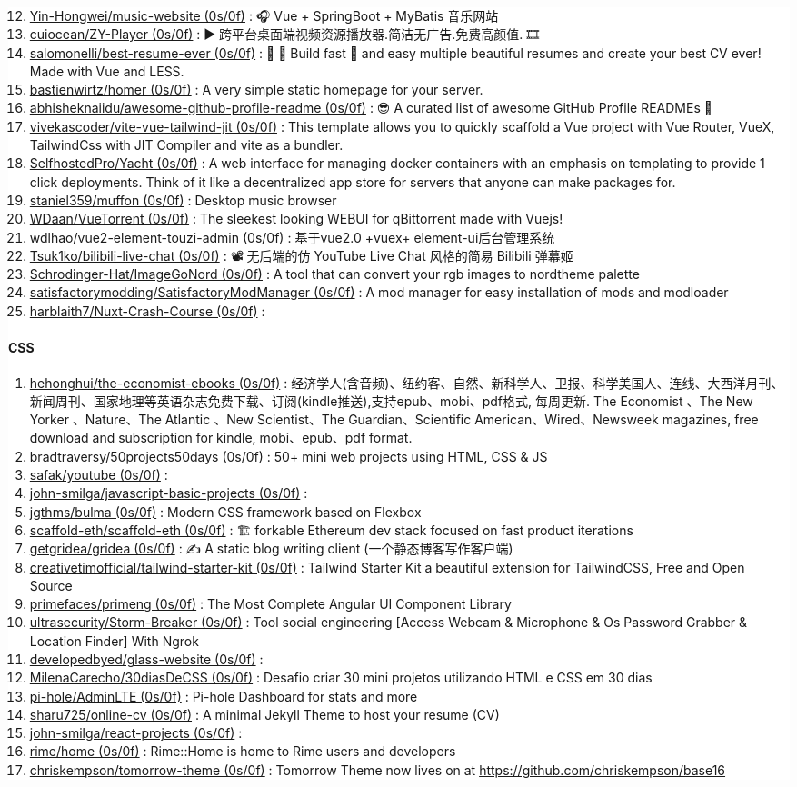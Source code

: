 12. [Yin-Hongwei/music-website (0s/0f)](https://github.com/Yin-Hongwei/music-website) : 🎧 Vue + SpringBoot + MyBatis 音乐网站
13. [cuiocean/ZY-Player (0s/0f)](https://github.com/cuiocean/ZY-Player) : ▶️ 跨平台桌面端视频资源播放器.简洁无广告.免费高颜值. 🎞
14. [salomonelli/best-resume-ever (0s/0f)](https://github.com/salomonelli/best-resume-ever) : 👔 💼 Build fast 🚀 and easy multiple beautiful resumes and create your best CV ever! Made with Vue and LESS.
15. [bastienwirtz/homer (0s/0f)](https://github.com/bastienwirtz/homer) : A very simple static homepage for your server.
16. [abhisheknaiidu/awesome-github-profile-readme (0s/0f)](https://github.com/abhisheknaiidu/awesome-github-profile-readme) : 😎 A curated list of awesome GitHub Profile READMEs 📝
17. [vivekascoder/vite-vue-tailwind-jit (0s/0f)](https://github.com/vivekascoder/vite-vue-tailwind-jit) : This template allows you to quickly scaffold a Vue project with Vue Router, VueX, TailwindCss with JIT Compiler and vite as a bundler.
18. [SelfhostedPro/Yacht (0s/0f)](https://github.com/SelfhostedPro/Yacht) : A web interface for managing docker containers with an emphasis on templating to provide 1 click deployments. Think of it like a decentralized app store for servers that anyone can make packages for.
19. [staniel359/muffon (0s/0f)](https://github.com/staniel359/muffon) : Desktop music browser
20. [WDaan/VueTorrent (0s/0f)](https://github.com/WDaan/VueTorrent) : The sleekest looking WEBUI for qBittorrent made with Vuejs!
21. [wdlhao/vue2-element-touzi-admin (0s/0f)](https://github.com/wdlhao/vue2-element-touzi-admin) : 基于vue2.0 +vuex+ element-ui后台管理系统
22. [Tsuk1ko/bilibili-live-chat (0s/0f)](https://github.com/Tsuk1ko/bilibili-live-chat) : 📽️ 无后端的仿 YouTube Live Chat 风格的简易 Bilibili 弹幕姬
23. [Schrodinger-Hat/ImageGoNord (0s/0f)](https://github.com/Schrodinger-Hat/ImageGoNord) : A tool that can convert your rgb images to nordtheme palette
24. [satisfactorymodding/SatisfactoryModManager (0s/0f)](https://github.com/satisfactorymodding/SatisfactoryModManager) : A mod manager for easy installation of mods and modloader
25. [harblaith7/Nuxt-Crash-Course (0s/0f)](https://github.com/harblaith7/Nuxt-Crash-Course) : 

#### CSS
1. [hehonghui/the-economist-ebooks (0s/0f)](https://github.com/hehonghui/the-economist-ebooks) : 经济学人(含音频)、纽约客、自然、新科学人、卫报、科学美国人、连线、大西洋月刊、新闻周刊、国家地理等英语杂志免费下载、订阅(kindle推送),支持epub、mobi、pdf格式, 每周更新. The Economist 、The New Yorker 、Nature、The Atlantic 、New Scientist、The Guardian、Scientific American、Wired、Newsweek magazines, free download and subscription for kindle, mobi、epub、pdf format.
2. [bradtraversy/50projects50days (0s/0f)](https://github.com/bradtraversy/50projects50days) : 50+ mini web projects using HTML, CSS & JS
3. [safak/youtube (0s/0f)](https://github.com/safak/youtube) : 
4. [john-smilga/javascript-basic-projects (0s/0f)](https://github.com/john-smilga/javascript-basic-projects) : 
5. [jgthms/bulma (0s/0f)](https://github.com/jgthms/bulma) : Modern CSS framework based on Flexbox
6. [scaffold-eth/scaffold-eth (0s/0f)](https://github.com/scaffold-eth/scaffold-eth) : 🏗 forkable Ethereum dev stack focused on fast product iterations
7. [getgridea/gridea (0s/0f)](https://github.com/getgridea/gridea) : ✍️ A static blog writing client (一个静态博客写作客户端)
8. [creativetimofficial/tailwind-starter-kit (0s/0f)](https://github.com/creativetimofficial/tailwind-starter-kit) : Tailwind Starter Kit a beautiful extension for TailwindCSS, Free and Open Source
9. [primefaces/primeng (0s/0f)](https://github.com/primefaces/primeng) : The Most Complete Angular UI Component Library
10. [ultrasecurity/Storm-Breaker (0s/0f)](https://github.com/ultrasecurity/Storm-Breaker) : Tool social engineering [Access Webcam & Microphone & Os Password Grabber & Location Finder] With Ngrok
11. [developedbyed/glass-website (0s/0f)](https://github.com/developedbyed/glass-website) : 
12. [MilenaCarecho/30diasDeCSS (0s/0f)](https://github.com/MilenaCarecho/30diasDeCSS) : Desafio criar 30 mini projetos utilizando HTML e CSS em 30 dias
13. [pi-hole/AdminLTE (0s/0f)](https://github.com/pi-hole/AdminLTE) : Pi-hole Dashboard for stats and more
14. [sharu725/online-cv (0s/0f)](https://github.com/sharu725/online-cv) : A minimal Jekyll Theme to host your resume (CV)
15. [john-smilga/react-projects (0s/0f)](https://github.com/john-smilga/react-projects) : 
16. [rime/home (0s/0f)](https://github.com/rime/home) : Rime::Home is home to Rime users and developers
17. [chriskempson/tomorrow-theme (0s/0f)](https://github.com/chriskempson/tomorrow-theme) : Tomorrow Theme now lives on at https://github.com/chriskempson/base16